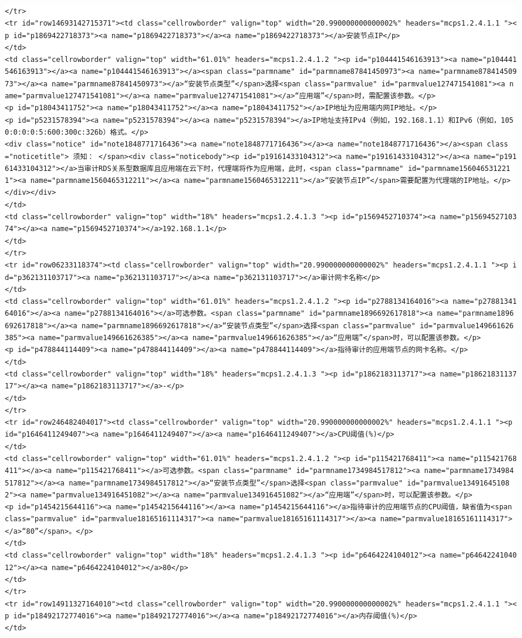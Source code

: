     </tr>
    <tr id="row14693142715371"><td class="cellrowborder" valign="top" width="20.990000000000002%" headers="mcps1.2.4.1.1 "><p id="p1869422718373"><a name="p1869422718373"></a><a name="p1869422718373"></a>安装节点IP</p>
    </td>
    <td class="cellrowborder" valign="top" width="61.01%" headers="mcps1.2.4.1.2 "><p id="p104441546163913"><a name="p104441546163913"></a><a name="p104441546163913"></a><span class="parmname" id="parmname87841450973"><a name="parmname87841450973"></a><a name="parmname87841450973"></a>“安装节点类型”</span>选择<span class="parmvalue" id="parmvalue127471541081"><a name="parmvalue127471541081"></a><a name="parmvalue127471541081"></a>“应用端”</span>时，需配置该参数。</p>
    <p id="p18043411752"><a name="p18043411752"></a><a name="p18043411752"></a>IP地址为应用端内网IP地址。</p>
    <p id="p5231578394"><a name="p5231578394"></a><a name="p5231578394"></a>IP地址支持IPv4（例如，192.168.1.1）和IPv6（例如，1050:0:0:0:5:600:300c:326b）格式。</p>
    <div class="notice" id="note1848771716436"><a name="note1848771716436"></a><a name="note1848771716436"></a><span class="noticetitle"> 须知： </span><div class="noticebody"><p id="p19161433104312"><a name="p19161433104312"></a><a name="p19161433104312"></a>当审计RDS关系型数据库且应用端在云下时，代理端将作为应用端，此时，<span class="parmname" id="parmname1560465312211"><a name="parmname1560465312211"></a><a name="parmname1560465312211"></a>“安装节点IP”</span>需要配置为代理端的IP地址。</p>
    </div></div>
    </td>
    <td class="cellrowborder" valign="top" width="18%" headers="mcps1.2.4.1.3 "><p id="p1569452710374"><a name="p1569452710374"></a><a name="p1569452710374"></a>192.168.1.1</p>
    </td>
    </tr>
    <tr id="row06233118374"><td class="cellrowborder" valign="top" width="20.990000000000002%" headers="mcps1.2.4.1.1 "><p id="p362131103717"><a name="p362131103717"></a><a name="p362131103717"></a>审计网卡名称</p>
    </td>
    <td class="cellrowborder" valign="top" width="61.01%" headers="mcps1.2.4.1.2 "><p id="p2788134164016"><a name="p2788134164016"></a><a name="p2788134164016"></a>可选参数。<span class="parmname" id="parmname1896692617818"><a name="parmname1896692617818"></a><a name="parmname1896692617818"></a>“安装节点类型”</span>选择<span class="parmvalue" id="parmvalue149661626385"><a name="parmvalue149661626385"></a><a name="parmvalue149661626385"></a>“应用端”</span>时，可以配置该参数。</p>
    <p id="p478844114409"><a name="p478844114409"></a><a name="p478844114409"></a>指待审计的应用端节点的网卡名称。</p>
    </td>
    <td class="cellrowborder" valign="top" width="18%" headers="mcps1.2.4.1.3 "><p id="p1862183113717"><a name="p1862183113717"></a><a name="p1862183113717"></a>-</p>
    </td>
    </tr>
    <tr id="row246482404017"><td class="cellrowborder" valign="top" width="20.990000000000002%" headers="mcps1.2.4.1.1 "><p id="p1646411249407"><a name="p1646411249407"></a><a name="p1646411249407"></a>CPU阈值(%)</p>
    </td>
    <td class="cellrowborder" valign="top" width="61.01%" headers="mcps1.2.4.1.2 "><p id="p115421768411"><a name="p115421768411"></a><a name="p115421768411"></a>可选参数。<span class="parmname" id="parmname1734984517812"><a name="parmname1734984517812"></a><a name="parmname1734984517812"></a>“安装节点类型”</span>选择<span class="parmvalue" id="parmvalue134916451082"><a name="parmvalue134916451082"></a><a name="parmvalue134916451082"></a>“应用端”</span>时，可以配置该参数。</p>
    <p id="p1454215644116"><a name="p1454215644116"></a><a name="p1454215644116"></a>指待审计的应用端节点的CPU阈值，缺省值为<span class="parmvalue" id="parmvalue18165161114317"><a name="parmvalue18165161114317"></a><a name="parmvalue18165161114317"></a>“80”</span>。</p>
    </td>
    <td class="cellrowborder" valign="top" width="18%" headers="mcps1.2.4.1.3 "><p id="p6464224104012"><a name="p6464224104012"></a><a name="p6464224104012"></a>80</p>
    </td>
    </tr>
    <tr id="row14911327164010"><td class="cellrowborder" valign="top" width="20.990000000000002%" headers="mcps1.2.4.1.1 "><p id="p18492172774016"><a name="p18492172774016"></a><a name="p18492172774016"></a>内存阈值(%)</p>
    </td>